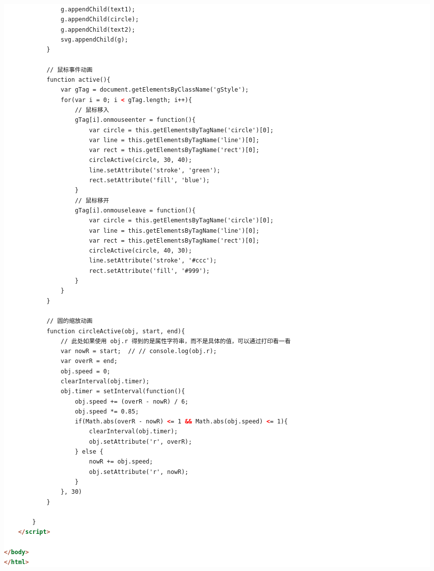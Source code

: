 ```html
                g.appendChild(text1);
                g.appendChild(circle);
                g.appendChild(text2);
                svg.appendChild(g);
            }

            // 鼠标事件动画
            function active(){
                var gTag = document.getElementsByClassName('gStyle');
                for(var i = 0; i < gTag.length; i++){
                    // 鼠标移入
                    gTag[i].onmouseenter = function(){
                        var circle = this.getElementsByTagName('circle')[0];
                        var line = this.getElementsByTagName('line')[0];
                        var rect = this.getElementsByTagName('rect')[0];
                        circleActive(circle, 30, 40);
                        line.setAttribute('stroke', 'green');
                        rect.setAttribute('fill', 'blue');
                    }
                    // 鼠标移开
                    gTag[i].onmouseleave = function(){
                        var circle = this.getElementsByTagName('circle')[0];
                        var line = this.getElementsByTagName('line')[0];
                        var rect = this.getElementsByTagName('rect')[0];
                        circleActive(circle, 40, 30);
                        line.setAttribute('stroke', '#ccc');
                        rect.setAttribute('fill', '#999');
                    }
                }
            }

            // 圆的缩放动画
            function circleActive(obj, start, end){
                // 此处如果使用 obj.r 得到的是属性字符串，而不是具体的值，可以通过打印看一看
                var nowR = start;  // // console.log(obj.r);
                var overR = end;
                obj.speed = 0;
                clearInterval(obj.timer);
                obj.timer = setInterval(function(){
                    obj.speed += (overR - nowR) / 6;
                    obj.speed *= 0.85;
                    if(Math.abs(overR - nowR) <= 1 && Math.abs(obj.speed) <= 1){
                        clearInterval(obj.timer);
                        obj.setAttribute('r', overR);
                    } else {
                        nowR += obj.speed;
                        obj.setAttribute('r', nowR);
                    }
                }, 30)
            }

        }
    </script>

</body>
</html>
```
